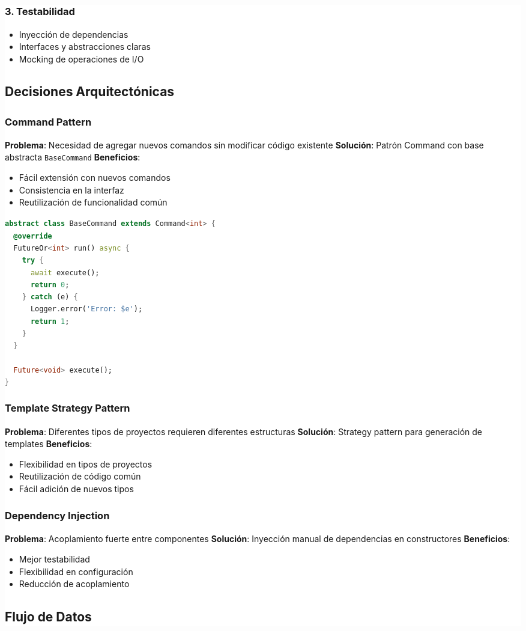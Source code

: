 ### 3. Testabilidad
- Inyección de dependencias
- Interfaces y abstracciones claras
- Mocking de operaciones de I/O

## Decisiones Arquitectónicas

### Command Pattern
**Problema**: Necesidad de agregar nuevos comandos sin modificar código existente
**Solución**: Patrón Command con base abstracta `BaseCommand`
**Beneficios**:
- Fácil extensión con nuevos comandos
- Consistencia en la interfaz
- Reutilización de funcionalidad común

```dart
abstract class BaseCommand extends Command<int> {
  @override
  FutureOr<int> run() async {
    try {
      await execute();
      return 0;
    } catch (e) {
      Logger.error('Error: $e');
      return 1;
    }
  }
  
  Future<void> execute();
}
```

### Template Strategy Pattern
**Problema**: Diferentes tipos de proyectos requieren diferentes estructuras
**Solución**: Strategy pattern para generación de templates
**Beneficios**:
- Flexibilidad en tipos de proyectos
- Reutilización de código común
- Fácil adición de nuevos tipos

### Dependency Injection
**Problema**: Acoplamiento fuerte entre componentes
**Solución**: Inyección manual de dependencias en constructores
**Beneficios**:
- Mejor testabilidad
- Flexibilidad en configuración
- Reducción de acoplamiento

## Flujo de Datos
